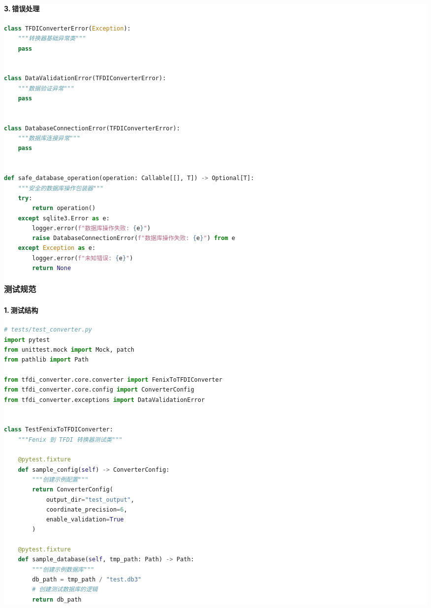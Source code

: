 #### 3. 错误处理

```python
class TFDIConverterError(Exception):
    """转换器基础异常类"""
    pass


class DataValidationError(TFDIConverterError):
    """数据验证异常"""
    pass


class DatabaseConnectionError(TFDIConverterError):
    """数据库连接异常"""
    pass


def safe_database_operation(operation: Callable[[], T]) -> Optional[T]:
    """安全的数据库操作包装器"""
    try:
        return operation()
    except sqlite3.Error as e:
        logger.error(f"数据库操作失败: {e}")
        raise DatabaseConnectionError(f"数据库操作失败: {e}") from e
    except Exception as e:
        logger.error(f"未知错误: {e}")
        return None
```

### 测试规范

#### 1. 测试结构

```python
# tests/test_converter.py
import pytest
from unittest.mock import Mock, patch
from pathlib import Path

from tfdi_converter.core.converter import FenixToTFDIConverter
from tfdi_converter.core.config import ConverterConfig
from tfdi_converter.exceptions import DataValidationError


class TestFenixToTFDIConverter:
    """Fenix 到 TFDI 转换器测试类"""

    @pytest.fixture
    def sample_config(self) -> ConverterConfig:
        """创建示例配置"""
        return ConverterConfig(
            output_dir="test_output",
            coordinate_precision=6,
            enable_validation=True
        )

    @pytest.fixture
    def sample_database(self, tmp_path: Path) -> Path:
        """创建示例数据库"""
        db_path = tmp_path / "test.db3"
        # 创建测试数据库的逻辑
        return db_path

```